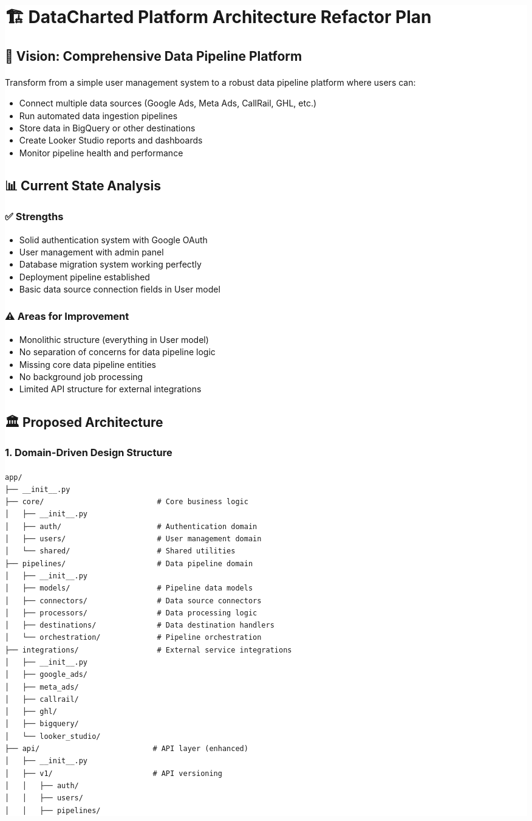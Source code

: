 # 🏗️ DataCharted Platform Architecture Refactor Plan

## 🎯 **Vision: Comprehensive Data Pipeline Platform**

Transform from a simple user management system to a robust data pipeline platform where users can:
- Connect multiple data sources (Google Ads, Meta Ads, CallRail, GHL, etc.)
- Run automated data ingestion pipelines
- Store data in BigQuery or other destinations
- Create Looker Studio reports and dashboards
- Monitor pipeline health and performance

## 📊 **Current State Analysis**

### ✅ **Strengths**
- Solid authentication system with Google OAuth
- User management with admin panel
- Database migration system working perfectly
- Deployment pipeline established
- Basic data source connection fields in User model

### ⚠️ **Areas for Improvement**
- Monolithic structure (everything in User model)
- No separation of concerns for data pipeline logic
- Missing core data pipeline entities
- No background job processing
- Limited API structure for external integrations

## 🏛️ **Proposed Architecture**

### **1. Domain-Driven Design Structure**

```
app/
├── __init__.py
├── core/                          # Core business logic
│   ├── __init__.py
│   ├── auth/                      # Authentication domain
│   ├── users/                     # User management domain
│   └── shared/                    # Shared utilities
├── pipelines/                     # Data pipeline domain
│   ├── __init__.py
│   ├── models/                    # Pipeline data models
│   ├── connectors/                # Data source connectors
│   ├── processors/                # Data processing logic
│   ├── destinations/              # Data destination handlers
│   └── orchestration/             # Pipeline orchestration
├── integrations/                  # External service integrations
│   ├── __init__.py
│   ├── google_ads/
│   ├── meta_ads/
│   ├── callrail/
│   ├── ghl/
│   ├── bigquery/
│   └── looker_studio/
├── api/                          # API layer (enhanced)
│   ├── __init__.py
│   ├── v1/                       # API versioning
│   │   ├── auth/
│   │   ├── users/
│   │   ├── pipelines/
```